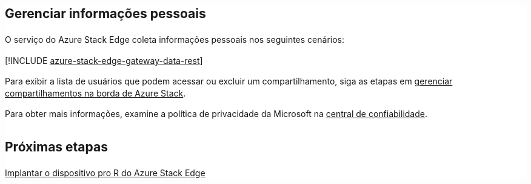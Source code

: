 ## <a name="manage-personal-information"></a>Gerenciar informações pessoais

O serviço do Azure Stack Edge coleta informações pessoais nos seguintes cenários:

[!INCLUDE [azure-stack-edge-gateway-data-rest](../../includes/azure-stack-edge-gateway-manage-personal-data.md)]

Para exibir a lista de usuários que podem acessar ou excluir um compartilhamento, siga as etapas em [gerenciar compartilhamentos na borda de Azure Stack](azure-stack-edge-j-series-manage-shares.md).

Para obter mais informações, examine a política de privacidade da Microsoft na [central de confiabilidade](https://www.microsoft.com/trustcenter).

## <a name="next-steps"></a>Próximas etapas

[Implantar o dispositivo pro R do Azure Stack Edge](azure-stack-edge-gpu-deploy-prep.md)

